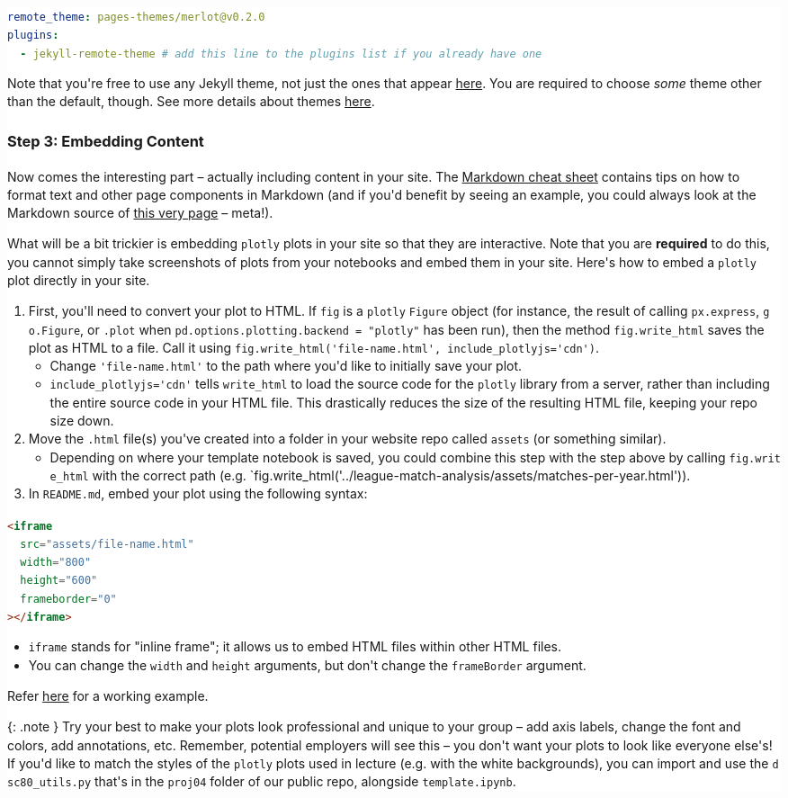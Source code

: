 ```yml
remote_theme: pages-themes/merlot@v0.2.0
plugins:
  - jekyll-remote-theme # add this line to the plugins list if you already have one
```

Note that you're free to use any Jekyll theme, not just the ones that appear [here](https://pages.github.com/themes/). You are required to choose _some_ theme other than the default, though. See more details about themes [here](https://docs.github.com/en/pages/setting-up-a-github-pages-site-with-jekyll/adding-a-theme-to-your-github-pages-site-using-jekyll).

### Step 3: Embedding Content

Now comes the interesting part – actually including content in your site. The [Markdown cheat sheet](https://www.markdownguide.org/cheat-sheet/) contains tips on how to format text and other page components in Markdown (and if you'd benefit by seeing an example, you could always look at the Markdown source of [this very page](https://raw.githubusercontent.com/dsc-courses/dsc80-2024-sp/gh-pages/project4/index.md) – meta!).

What will be a bit trickier is embedding `plotly` plots in your site so that they are interactive. Note that you are **required** to do this, you cannot simply take screenshots of plots from your notebooks and embed them in your site. Here's how to embed a `plotly` plot directly in your site.

1. First, you'll need to convert your plot to HTML. If `fig` is a `plotly` `Figure` object (for instance, the result of calling `px.express`, `go.Figure`, or `.plot` when `pd.options.plotting.backend = "plotly"` has been run), then the method `fig.write_html` saves the plot as HTML to a file. Call it using `fig.write_html('file-name.html', include_plotlyjs='cdn')`.
   - Change `'file-name.html'` to the path where you'd like to initially save your plot.
   - `include_plotlyjs='cdn'` tells `write_html` to load the source code for the `plotly` library from a server, rather than including the entire source code in your HTML file. This drastically reduces the size of the resulting HTML file, keeping your repo size down.
1. Move the `.html` file(s) you've created into a folder in your website repo called `assets` (or something similar).
   - Depending on where your template notebook is saved, you could combine this step with the step above by calling `fig.write_html` with the correct path (e.g. `fig.write_html('../league-match-analysis/assets/matches-per-year.html')).
1. In `README.md`, embed your plot using the following syntax:

```html
<iframe
  src="assets/file-name.html"
  width="800"
  height="600"
  frameborder="0"
></iframe>
```

- `iframe` stands for "inline frame"; it allows us to embed HTML files within other HTML files.
- You can change the `width` and `height` arguments, but don't change the `frameBorder` argument.

Refer [here](https://github.com/surajrampure/dsc80-proj3-test1) for a working example.

{: .note }
Try your best to make your plots look professional and unique to your group – add axis labels, change the font and colors, add annotations, etc. Remember, potential employers will see this – you don't want your plots to look like everyone else's! If you'd like to match the styles of the `plotly` plots used in lecture (e.g. with the white backgrounds), you can import and use the `dsc80_utils.py` that's in the `proj04` folder of our public repo, alongside `template.ipynb`.
